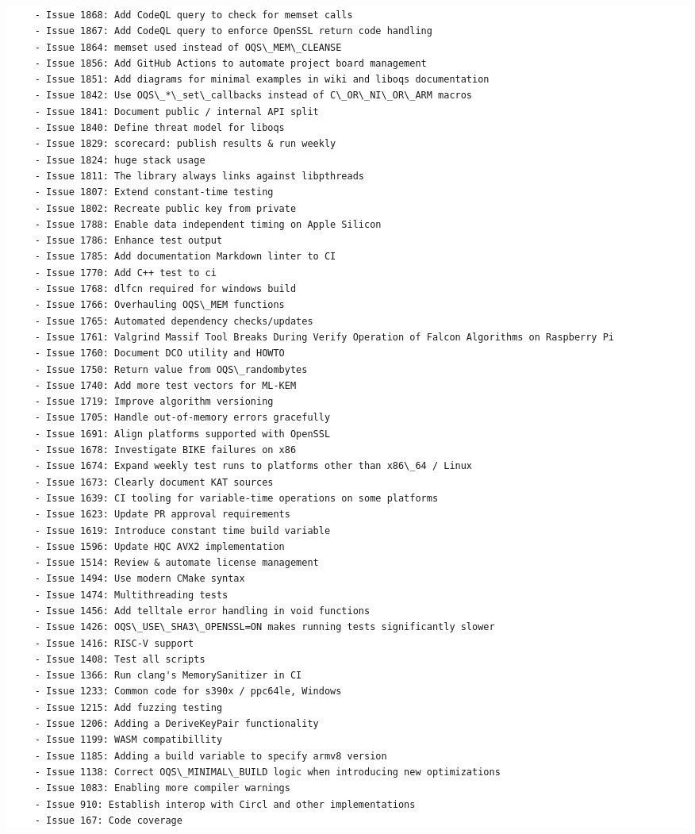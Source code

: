 		 - Issue 1868: Add CodeQL query to check for memset calls
		 - Issue 1867: Add CodeQL query to enforce OpenSSL return code handling
		 - Issue 1864: memset used instead of OQS\_MEM\_CLEANSE
		 - Issue 1856: Add GitHub Actions to automate project board management 
		 - Issue 1851: Add diagrams for minimal examples in wiki and liboqs documentation
		 - Issue 1842: Use OQS\_*\_set\_callbacks instead of C\_OR\_NI\_OR\_ARM macros
		 - Issue 1841: Document public / internal API split
		 - Issue 1840: Define threat model for liboqs
		 - Issue 1829: scorecard: publish results & run weekly
		 - Issue 1824: huge stack usage
		 - Issue 1811: The library always links against libpthreads
		 - Issue 1807: Extend constant-time testing
		 - Issue 1802: Recreate public key from private
		 - Issue 1788: Enable data independent timing on Apple Silicon
		 - Issue 1786: Enhance test output
		 - Issue 1785: Add documentation Markdown linter to CI
		 - Issue 1770: Add C++ test to ci
		 - Issue 1768: dlfcn required for windows build
		 - Issue 1766: Overhauling OQS\_MEM functions
		 - Issue 1765: Automated dependency checks/updates
		 - Issue 1761: Valgrind Massif Tool Breaks During Verify Operation of Falcon Algorithms on Raspberry Pi
		 - Issue 1760: Document DCO utility and HOWTO
		 - Issue 1750: Return value from OQS\_randombytes
		 - Issue 1740: Add more test vectors for ML-KEM
		 - Issue 1719: Improve algorithm versioning
		 - Issue 1705: Handle out-of-memory errors gracefully
		 - Issue 1691: Align platforms supported with OpenSSL
		 - Issue 1678: Investigate BIKE failures on x86
		 - Issue 1674: Expand weekly test runs to platforms other than x86\_64 / Linux
		 - Issue 1673: Clearly document KAT sources
		 - Issue 1639: CI tooling for variable-time operations on some platforms
		 - Issue 1623: Update PR approval requirements
		 - Issue 1619: Introduce constant time build variable
		 - Issue 1596: Update HQC AVX2 implementation
		 - Issue 1514: Review & automate license management
		 - Issue 1494: Use modern CMake syntax
		 - Issue 1474: Multithreading tests
		 - Issue 1456: Add telltale error handling in void functions
		 - Issue 1426: OQS\_USE\_SHA3\_OPENSSL=ON makes running tests significantly slower
		 - Issue 1416: RISC-V support
		 - Issue 1408: Test all scripts
		 - Issue 1366: Run clang's MemorySanitizer in CI
		 - Issue 1233: Common code for s390x / ppc64le, Windows
		 - Issue 1215: Add fuzzing testing
		 - Issue 1206: Adding a DeriveKeyPair functionality
		 - Issue 1199: WASM compatibillity
		 - Issue 1185: Adding a build variable to specify armv8 version
		 - Issue 1138: Correct OQS\_MINIMAL\_BUILD logic when introducing new optimizations
		 - Issue 1083: Enabling more compiler warnings
		 - Issue 910: Establish interop with Circl and other implementations
		 - Issue 167: Code coverage
